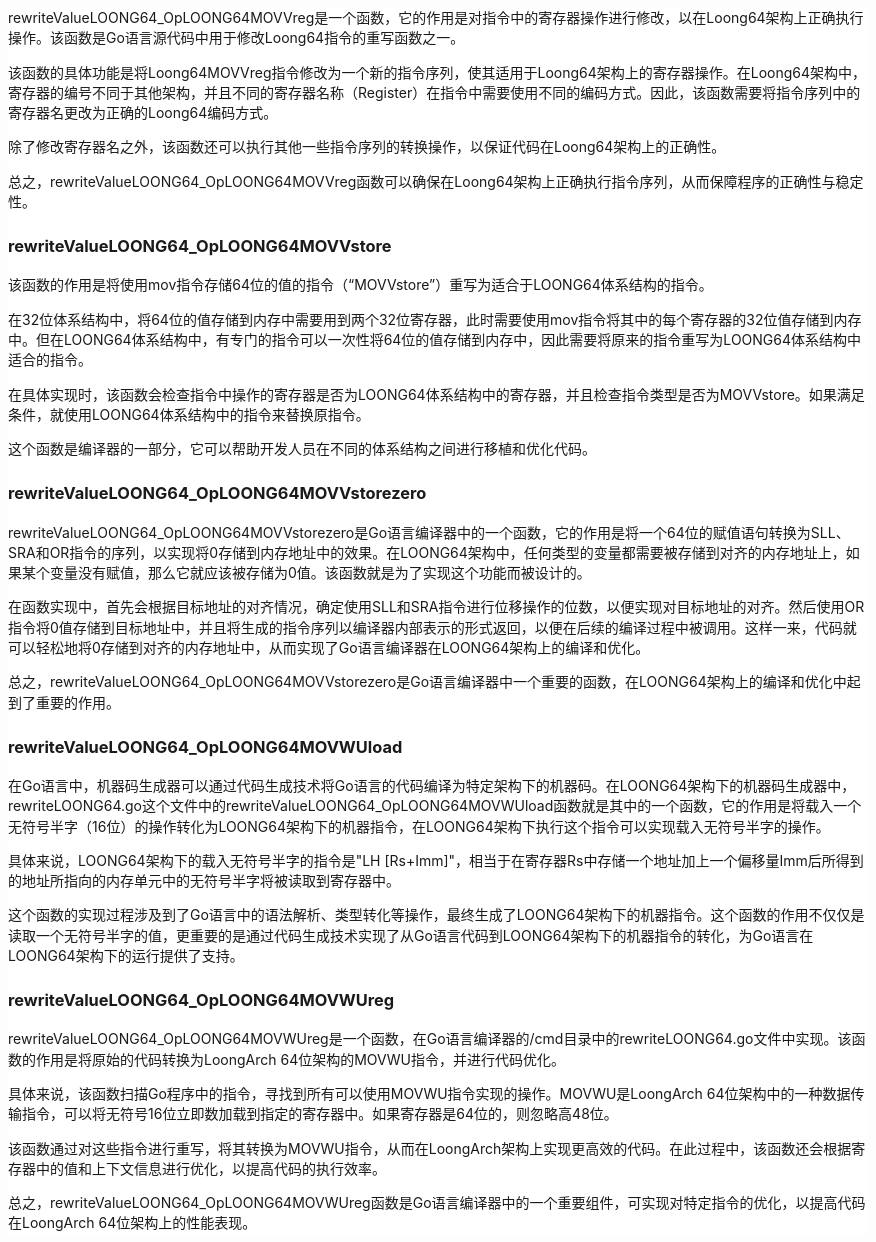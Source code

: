 rewriteValueLOONG64_OpLOONG64MOVVreg是一个函数，它的作用是对指令中的寄存器操作进行修改，以在Loong64架构上正确执行操作。该函数是Go语言源代码中用于修改Loong64指令的重写函数之一。

该函数的具体功能是将Loong64MOVVreg指令修改为一个新的指令序列，使其适用于Loong64架构上的寄存器操作。在Loong64架构中，寄存器的编号不同于其他架构，并且不同的寄存器名称（Register）在指令中需要使用不同的编码方式。因此，该函数需要将指令序列中的寄存器名更改为正确的Loong64编码方式。

除了修改寄存器名之外，该函数还可以执行其他一些指令序列的转换操作，以保证代码在Loong64架构上的正确性。

总之，rewriteValueLOONG64_OpLOONG64MOVVreg函数可以确保在Loong64架构上正确执行指令序列，从而保障程序的正确性与稳定性。



### rewriteValueLOONG64_OpLOONG64MOVVstore

该函数的作用是将使用mov指令存储64位的值的指令（“MOVVstore”）重写为适合于LOONG64体系结构的指令。

在32位体系结构中，将64位的值存储到内存中需要用到两个32位寄存器，此时需要使用mov指令将其中的每个寄存器的32位值存储到内存中。但在LOONG64体系结构中，有专门的指令可以一次性将64位的值存储到内存中，因此需要将原来的指令重写为LOONG64体系结构中适合的指令。

在具体实现时，该函数会检查指令中操作的寄存器是否为LOONG64体系结构中的寄存器，并且检查指令类型是否为MOVVstore。如果满足条件，就使用LOONG64体系结构中的指令来替换原指令。

这个函数是编译器的一部分，它可以帮助开发人员在不同的体系结构之间进行移植和优化代码。



### rewriteValueLOONG64_OpLOONG64MOVVstorezero

rewriteValueLOONG64_OpLOONG64MOVVstorezero是Go语言编译器中的一个函数，它的作用是将一个64位的赋值语句转换为SLL、SRA和OR指令的序列，以实现将0存储到内存地址中的效果。在LOONG64架构中，任何类型的变量都需要被存储到对齐的内存地址上，如果某个变量没有赋值，那么它就应该被存储为0值。该函数就是为了实现这个功能而被设计的。

在函数实现中，首先会根据目标地址的对齐情况，确定使用SLL和SRA指令进行位移操作的位数，以便实现对目标地址的对齐。然后使用OR指令将0值存储到目标地址中，并且将生成的指令序列以编译器内部表示的形式返回，以便在后续的编译过程中被调用。这样一来，代码就可以轻松地将0存储到对齐的内存地址中，从而实现了Go语言编译器在LOONG64架构上的编译和优化。

总之，rewriteValueLOONG64_OpLOONG64MOVVstorezero是Go语言编译器中一个重要的函数，在LOONG64架构上的编译和优化中起到了重要的作用。



### rewriteValueLOONG64_OpLOONG64MOVWUload

在Go语言中，机器码生成器可以通过代码生成技术将Go语言的代码编译为特定架构下的机器码。在LOONG64架构下的机器码生成器中，rewriteLOONG64.go这个文件中的rewriteValueLOONG64_OpLOONG64MOVWUload函数就是其中的一个函数，它的作用是将载入一个无符号半字（16位）的操作转化为LOONG64架构下的机器指令，在LOONG64架构下执行这个指令可以实现载入无符号半字的操作。

具体来说，LOONG64架构下的载入无符号半字的指令是"LH [Rs+Imm]"，相当于在寄存器Rs中存储一个地址加上一个偏移量Imm后所得到的地址所指向的内存单元中的无符号半字将被读取到寄存器中。

这个函数的实现过程涉及到了Go语言中的语法解析、类型转化等操作，最终生成了LOONG64架构下的机器指令。这个函数的作用不仅仅是读取一个无符号半字的值，更重要的是通过代码生成技术实现了从Go语言代码到LOONG64架构下的机器指令的转化，为Go语言在LOONG64架构下的运行提供了支持。



### rewriteValueLOONG64_OpLOONG64MOVWUreg

rewriteValueLOONG64_OpLOONG64MOVWUreg是一个函数，在Go语言编译器的/cmd目录中的rewriteLOONG64.go文件中实现。该函数的作用是将原始的代码转换为LoongArch 64位架构的MOVWU指令，并进行代码优化。

具体来说，该函数扫描Go程序中的指令，寻找到所有可以使用MOVWU指令实现的操作。MOVWU是LoongArch 64位架构中的一种数据传输指令，可以将无符号16位立即数加载到指定的寄存器中。如果寄存器是64位的，则忽略高48位。

该函数通过对这些指令进行重写，将其转换为MOVWU指令，从而在LoongArch架构上实现更高效的代码。在此过程中，该函数还会根据寄存器中的值和上下文信息进行优化，以提高代码的执行效率。

总之，rewriteValueLOONG64_OpLOONG64MOVWUreg函数是Go语言编译器中的一个重要组件，可实现对特定指令的优化，以提高代码在LoongArch 64位架构上的性能表现。
